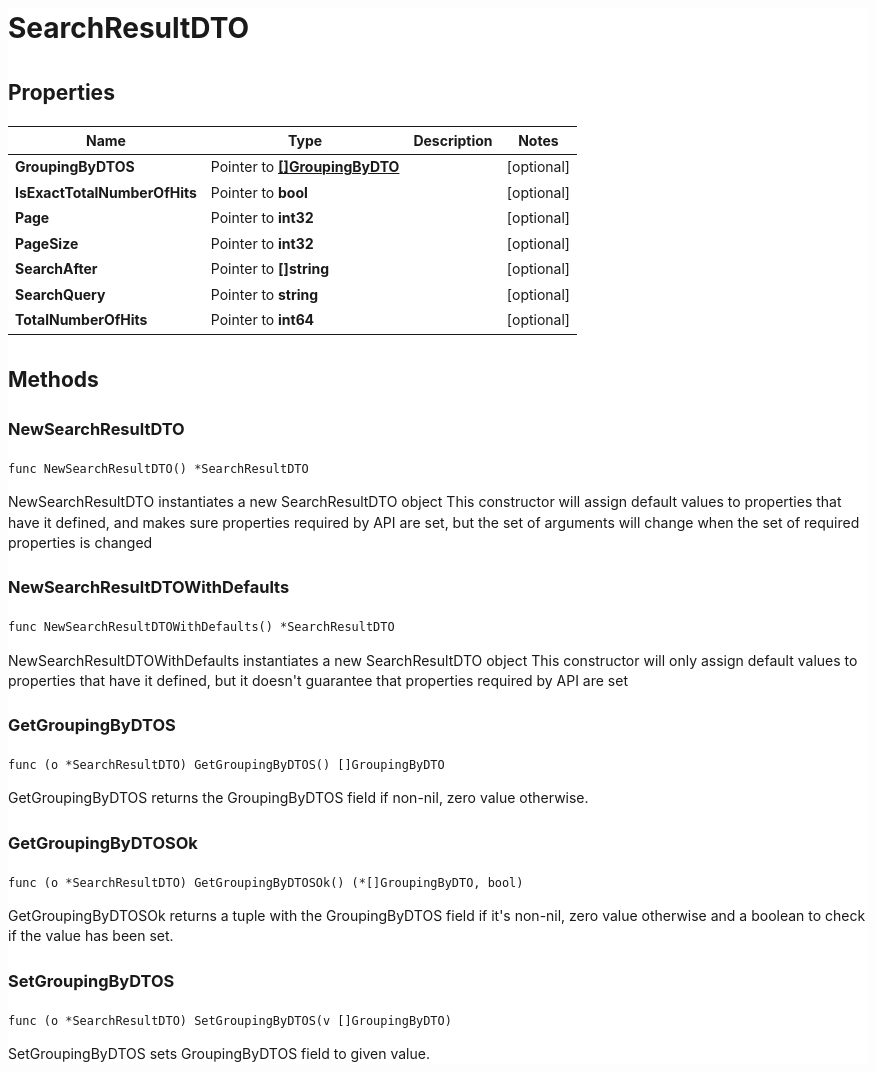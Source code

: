 # SearchResultDTO

## Properties

Name | Type | Description | Notes
------------ | ------------- | ------------- | -------------
**GroupingByDTOS** | Pointer to [**[]GroupingByDTO**](GroupingByDTO.md) |  | [optional] 
**IsExactTotalNumberOfHits** | Pointer to **bool** |  | [optional] 
**Page** | Pointer to **int32** |  | [optional] 
**PageSize** | Pointer to **int32** |  | [optional] 
**SearchAfter** | Pointer to **[]string** |  | [optional] 
**SearchQuery** | Pointer to **string** |  | [optional] 
**TotalNumberOfHits** | Pointer to **int64** |  | [optional] 

## Methods

### NewSearchResultDTO

`func NewSearchResultDTO() *SearchResultDTO`

NewSearchResultDTO instantiates a new SearchResultDTO object
This constructor will assign default values to properties that have it defined,
and makes sure properties required by API are set, but the set of arguments
will change when the set of required properties is changed

### NewSearchResultDTOWithDefaults

`func NewSearchResultDTOWithDefaults() *SearchResultDTO`

NewSearchResultDTOWithDefaults instantiates a new SearchResultDTO object
This constructor will only assign default values to properties that have it defined,
but it doesn't guarantee that properties required by API are set

### GetGroupingByDTOS

`func (o *SearchResultDTO) GetGroupingByDTOS() []GroupingByDTO`

GetGroupingByDTOS returns the GroupingByDTOS field if non-nil, zero value otherwise.

### GetGroupingByDTOSOk

`func (o *SearchResultDTO) GetGroupingByDTOSOk() (*[]GroupingByDTO, bool)`

GetGroupingByDTOSOk returns a tuple with the GroupingByDTOS field if it's non-nil, zero value otherwise
and a boolean to check if the value has been set.

### SetGroupingByDTOS

`func (o *SearchResultDTO) SetGroupingByDTOS(v []GroupingByDTO)`

SetGroupingByDTOS sets GroupingByDTOS field to given value.
